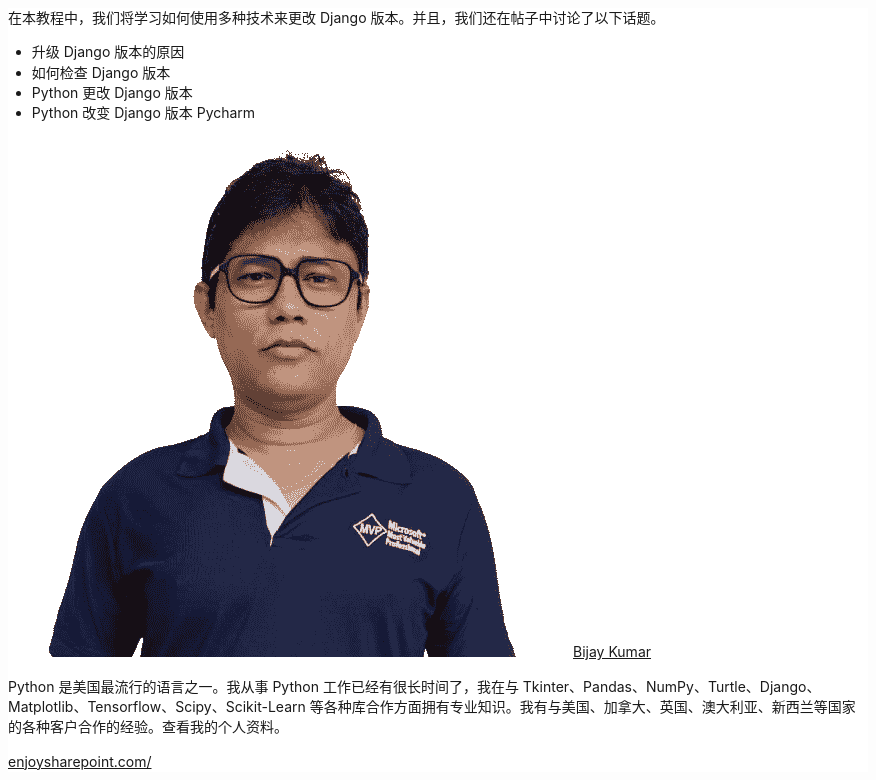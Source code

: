 在本教程中，我们将学习如何使用多种技术来更改 Django 版本。并且，我们还在帖子中讨论了以下话题。

*   升级 Django 版本的原因
*   如何检查 Django 版本
*   Python 更改 Django 版本
*   Python 改变 Django 版本 Pycharm

![Bijay Kumar MVP](img/9cb1c9117bcc4bbbaba71db8d37d76ef.png "Bijay Kumar MVP")[Bijay Kumar](https://pythonguides.com/author/fewlines4biju/)

Python 是美国最流行的语言之一。我从事 Python 工作已经有很长时间了，我在与 Tkinter、Pandas、NumPy、Turtle、Django、Matplotlib、Tensorflow、Scipy、Scikit-Learn 等各种库合作方面拥有专业知识。我有与美国、加拿大、英国、澳大利亚、新西兰等国家的各种客户合作的经验。查看我的个人资料。

[enjoysharepoint.com/](https://enjoysharepoint.com/)[](https://www.facebook.com/fewlines4biju "Facebook")[](https://www.linkedin.com/in/fewlines4biju/ "Linkedin")[](https://twitter.com/fewlines4biju "Twitter")